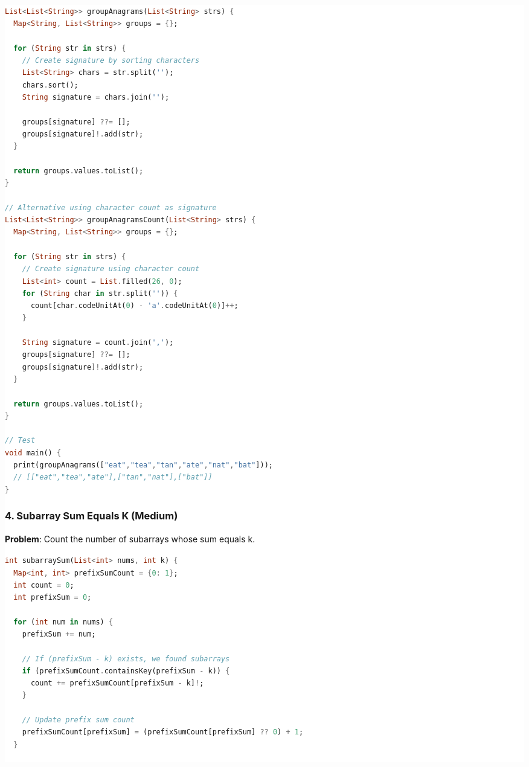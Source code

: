 ```dart
List<List<String>> groupAnagrams(List<String> strs) {
  Map<String, List<String>> groups = {};
  
  for (String str in strs) {
    // Create signature by sorting characters
    List<String> chars = str.split('');
    chars.sort();
    String signature = chars.join('');
    
    groups[signature] ??= [];
    groups[signature]!.add(str);
  }
  
  return groups.values.toList();
}

// Alternative using character count as signature
List<List<String>> groupAnagramsCount(List<String> strs) {
  Map<String, List<String>> groups = {};
  
  for (String str in strs) {
    // Create signature using character count
    List<int> count = List.filled(26, 0);
    for (String char in str.split('')) {
      count[char.codeUnitAt(0) - 'a'.codeUnitAt(0)]++;
    }
    
    String signature = count.join(',');
    groups[signature] ??= [];
    groups[signature]!.add(str);
  }
  
  return groups.values.toList();
}

// Test
void main() {
  print(groupAnagrams(["eat","tea","tan","ate","nat","bat"]));
  // [["eat","tea","ate"],["tan","nat"],["bat"]]
}
```

### 4. Subarray Sum Equals K (Medium)
**Problem**: Count the number of subarrays whose sum equals k.

```dart
int subarraySum(List<int> nums, int k) {
  Map<int, int> prefixSumCount = {0: 1};
  int count = 0;
  int prefixSum = 0;
  
  for (int num in nums) {
    prefixSum += num;
    
    // If (prefixSum - k) exists, we found subarrays
    if (prefixSumCount.containsKey(prefixSum - k)) {
      count += prefixSumCount[prefixSum - k]!;
    }
    
    // Update prefix sum count
    prefixSumCount[prefixSum] = (prefixSumCount[prefixSum] ?? 0) + 1;
  }
  
```